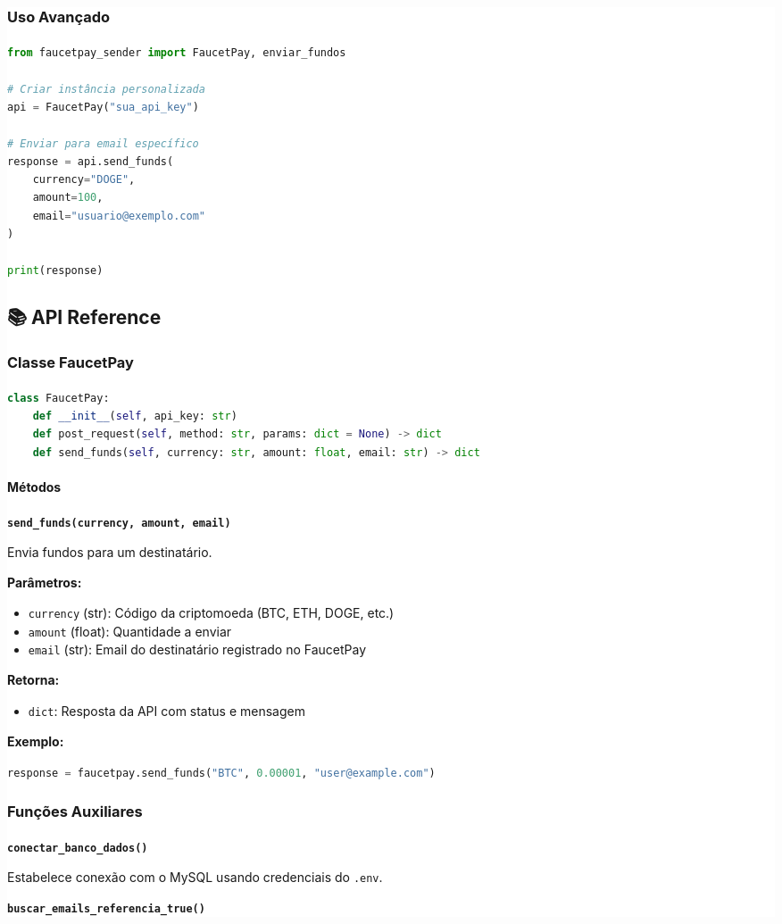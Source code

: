 ### Uso Avançado

```python
from faucetpay_sender import FaucetPay, enviar_fundos

# Criar instância personalizada
api = FaucetPay("sua_api_key")

# Enviar para email específico
response = api.send_funds(
    currency="DOGE",
    amount=100,
    email="usuario@exemplo.com"
)

print(response)
```

## 📚 API Reference

### Classe FaucetPay

```python
class FaucetPay:
    def __init__(self, api_key: str)
    def post_request(self, method: str, params: dict = None) -> dict
    def send_funds(self, currency: str, amount: float, email: str) -> dict
```

#### Métodos

**`send_funds(currency, amount, email)`**

Envia fundos para um destinatário.

**Parâmetros:**
- `currency` (str): Código da criptomoeda (BTC, ETH, DOGE, etc.)
- `amount` (float): Quantidade a enviar
- `email` (str): Email do destinatário registrado no FaucetPay

**Retorna:**
- `dict`: Resposta da API com status e mensagem

**Exemplo:**
```python
response = faucetpay.send_funds("BTC", 0.00001, "user@example.com")
```

### Funções Auxiliares

**`conectar_banco_dados()`**

Estabelece conexão com o MySQL usando credenciais do `.env`.

**`buscar_emails_referencia_true()`**
